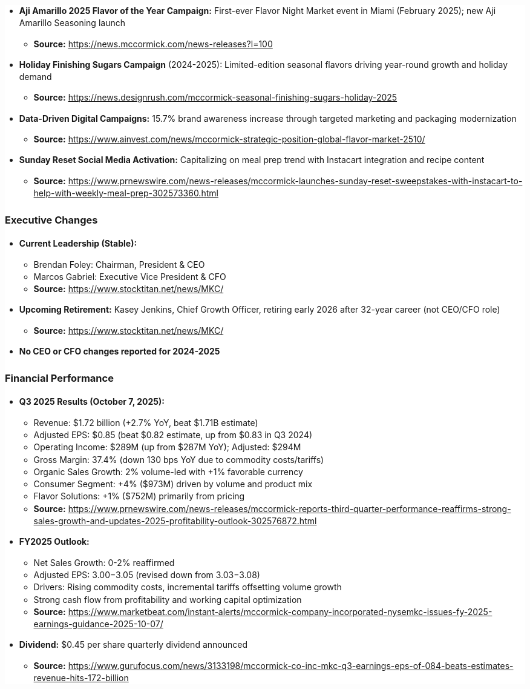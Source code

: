- **Aji Amarillo 2025 Flavor of the Year Campaign:** First-ever Flavor Night Market event in Miami (February 2025); new Aji Amarillo Seasoning launch
  - **Source:** https://news.mccormick.com/news-releases?l=100

- **Holiday Finishing Sugars Campaign** (2024-2025): Limited-edition seasonal flavors driving year-round growth and holiday demand
  - **Source:** https://news.designrush.com/mccormick-seasonal-finishing-sugars-holiday-2025

- **Data-Driven Digital Campaigns:** 15.7% brand awareness increase through targeted marketing and packaging modernization
  - **Source:** https://www.ainvest.com/news/mccormick-strategic-position-global-flavor-market-2510/

- **Sunday Reset Social Media Activation:** Capitalizing on meal prep trend with Instacart integration and recipe content
  - **Source:** https://www.prnewswire.com/news-releases/mccormick-launches-sunday-reset-sweepstakes-with-instacart-to-help-with-weekly-meal-prep-302573360.html

### Executive Changes

- **Current Leadership (Stable):**
  - Brendan Foley: Chairman, President & CEO
  - Marcos Gabriel: Executive Vice President & CFO
  - **Source:** https://www.stocktitan.net/news/MKC/

- **Upcoming Retirement:** Kasey Jenkins, Chief Growth Officer, retiring early 2026 after 32-year career (not CEO/CFO role)
  - **Source:** https://www.stocktitan.net/news/MKC/

- **No CEO or CFO changes reported for 2024-2025**

### Financial Performance

- **Q3 2025 Results (October 7, 2025):**
  - Revenue: $1.72 billion (+2.7% YoY, beat $1.71B estimate)
  - Adjusted EPS: $0.85 (beat $0.82 estimate, up from $0.83 in Q3 2024)
  - Operating Income: $289M (up from $287M YoY); Adjusted: $294M
  - Gross Margin: 37.4% (down 130 bps YoY due to commodity costs/tariffs)
  - Organic Sales Growth: 2% volume-led with +1% favorable currency
  - Consumer Segment: +4% ($973M) driven by volume and product mix
  - Flavor Solutions: +1% ($752M) primarily from pricing
  - **Source:** https://www.prnewswire.com/news-releases/mccormick-reports-third-quarter-performance-reaffirms-strong-sales-growth-and-updates-2025-profitability-outlook-302576872.html

- **FY2025 Outlook:**
  - Net Sales Growth: 0-2% reaffirmed
  - Adjusted EPS: $3.00-$3.05 (revised down from $3.03-$3.08)
  - Drivers: Rising commodity costs, incremental tariffs offsetting volume growth
  - Strong cash flow from profitability and working capital optimization
  - **Source:** https://www.marketbeat.com/instant-alerts/mccormick-company-incorporated-nysemkc-issues-fy-2025-earnings-guidance-2025-10-07/

- **Dividend:** $0.45 per share quarterly dividend announced
  - **Source:** https://www.gurufocus.com/news/3133198/mccormick-co-inc-mkc-q3-earnings-eps-of-084-beats-estimates-revenue-hits-172-billion
